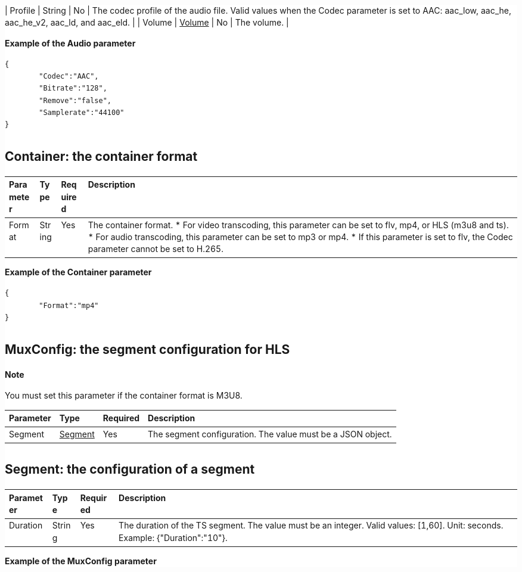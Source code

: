 | Profile    | String                                         | No       | The codec profile of the audio file. Valid values when the Codec parameter is set to AAC: aac_low, aac_he, aac_he_v2, aac_ld, and aac_eld.                                                                                                                                                                                                                                                                        |
| Volume     | [Volume](#section-zjs-nhv-ibt) | No       | The volume.                                                                                                                                                                                                                                                                                                                                                                                                       |



**Example of the Audio parameter** 

    {
            "Codec":"AAC",
            "Bitrate":"128",
            "Remove":"false",
            "Samplerate":"44100"
    }



Container: the container format 
----------------------------------------------------



| Parameter | Type   | Required | Description                                                                                                                                                                                                                                                                                                                                                                                                 |
|:----------|:-------|:---------|:------------------------------------------------------------------------------------------------------------------------------------------------------------------------------------------------------------------------------------------------------------------------------------------------------------------------------------------------------------------------------------------------------------|
| Format    | String | Yes      | The container format. 			 * For video transcoding, this parameter can be set to flv, mp4, or HLS (m3u8 and ts).   * For audio transcoding, this parameter can be set to mp3 or mp4.   * If this parameter is set to flv, the Codec parameter cannot be set to H.265.    |



**Example of the Container parameter** 

    {
            "Format":"mp4"
    }



MuxConfig: the segment configuration for HLS 
-----------------------------------------------------------------

**Note**

You must set this parameter if the container format is M3U8.


| Parameter | Type                                            | Required | Description                                                 |
|:----------|:------------------------------------------------|:---------|:------------------------------------------------------------|
| Segment   | [Segment](#section-z45-c8n-w3q) | Yes      | The segment configuration. The value must be a JSON object. |



Segment: the configuration of a segment 
------------------------------------------------------------



| Parameter | Type   | Required | Description                                                                                                                                       |
|:----------|:-------|:---------|:--------------------------------------------------------------------------------------------------------------------------------------------------|
| Duration  | String | Yes      | The duration of the TS segment. The value must be an integer. Valid values: \[1,60\]. Unit: seconds.  Example: {"Duration":"10"}. |



**Example of the MuxConfig parameter** 
